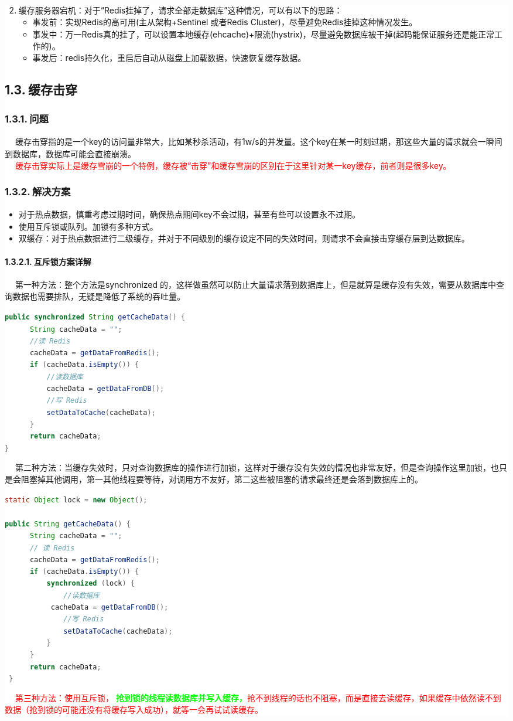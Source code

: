 2. 缓存服务器宕机：对于“Redis挂掉了，请求全部走数据库”这种情况，可以有以下的思路：  
    * 事发前：实现Redis的高可用(主从架构+Sentinel 或者Redis Cluster)，尽量避免Redis挂掉这种情况发生。  
    * 事发中：万一Redis真的挂了，可以设置本地缓存(ehcache)+限流(hystrix)，尽量避免数据库被干掉(起码能保证服务还是能正常工作的)。  
    * 事发后：redis持久化，重启后自动从磁盘上加载数据，快速恢复缓存数据。  

## 1.3. 缓存击穿  
### 1.3.1. 问题  
&emsp; 缓存击穿指的是一个key的访问量非常大，比如某秒杀活动，有1w/s的并发量。这个key在某一时刻过期，那这些大量的请求就会一瞬间到数据库，数据库可能会直接崩溃。  
&emsp; <font color="red">缓存击穿实际上是缓存雪崩的一个特例，缓存被“击穿”和缓存雪崩的区别在于这里针对某一key缓存，前者则是很多key。</font>  

### 1.3.2. 解决方案 
* 对于热点数据，慎重考虑过期时间，确保热点期间key不会过期，甚至有些可以设置永不过期。  
* 使用互斥锁或队列。加锁有多种方式。  
* 双缓存：对于热点数据进行二级缓存，并对于不同级别的缓存设定不同的失效时间，则请求不会直接击穿缓存层到达数据库。  

#### 1.3.2.1. 互斥锁方案详解  
&emsp; 第一种方法：整个方法是synchronized 的，这样做虽然可以防止大量请求落到数据库上，但是就算是缓存没有失效，需要从数据库中查询数据也需要排队，无疑是降低了系统的吞吐量。  

```java
public synchronized String getCacheData() {
      String cacheData = "";
      //读 Redis
      cacheData = getDataFromRedis();
      if (cacheData.isEmpty()) {
          //读数据库
          cacheData = getDataFromDB();
          //写 Redis
          setDataToCache(cacheData);
      }
      return cacheData;
}
```
&emsp; 第二种方法：当缓存失效时，只对查询数据库的操作进行加锁，这样对于缓存没有失效的情况也非常友好，但是查询操作这里加锁，也只是会阻塞掉其他调用，第一其他线程要等待，对调用方不友好，第二这些被阻塞的请求最终还是会落到数据库上的。  

```java
static Object lock = new Object();
  
public String getCacheData() {
      String cacheData = "";
      // 读 Redis
      cacheData = getDataFromRedis();
      if (cacheData.isEmpty()) {
          synchronized (lock) {
              //读数据库
           cacheData = getDataFromDB();
              //写 Redis
              setDataToCache(cacheData);
          }
      }
      return cacheData;
 }
```
&emsp; <font color="red">第三种方法：使用互斥锁，</font> **<font color="lime">抢到锁的线程读数据库并写入缓存，</font>**<font color="red">抢不到线程的话也不阻塞，而是直接去读缓存，如果缓存中依然读不到数据（抢到锁的可能还没有将缓存写入成功），就等一会再试试读缓存。</font>  
